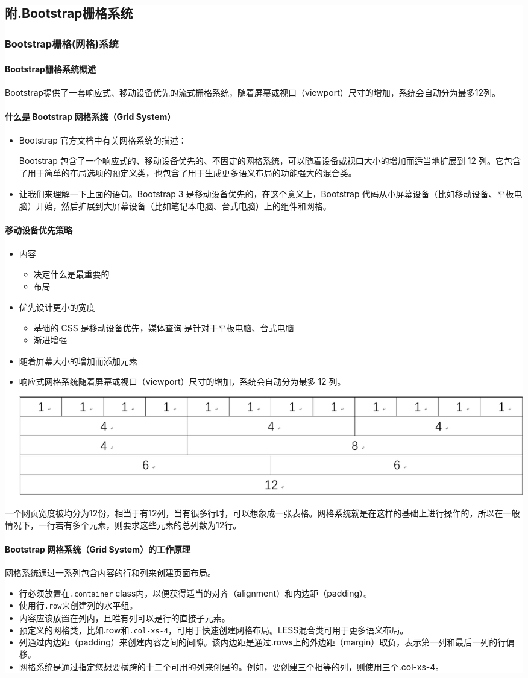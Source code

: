 ## 附.Bootstrap栅格系统

### Bootstrap栅格(网格)系统

#### Bootstrap栅格系统概述

Bootstrap提供了一套响应式、移动设备优先的流式栅格系统，随着屏幕或视口（viewport）尺寸的增加，系统会自动分为最多12列。

#### 什么是 Bootstrap 网格系统（Grid System）

- Bootstrap 官方文档中有关网格系统的描述：

  Bootstrap 包含了一个响应式的、移动设备优先的、不固定的网格系统，可以随着设备或视口大小的增加而适当地扩展到 12 列。它包含了用于简单的布局选项的预定义类，也包含了用于生成更多语义布局的功能强大的混合类。

- 让我们来理解一下上面的语句。Bootstrap 3 是移动设备优先的，在这个意义上，Bootstrap 代码从小屏幕设备（比如移动设备、平板电脑）开始，然后扩展到大屏幕设备（比如笔记本电脑、台式电脑）上的组件和网格。

#### 移动设备优先策略

- 内容

  - 决定什么是最重要的
  - 布局

- 优先设计更小的宽度

  - 基础的 CSS 是移动设备优先，媒体查询 是针对于平板电脑、台式电脑
  - 渐进增强

- 随着屏幕大小的增加而添加元素

- 响应式网格系统随着屏幕或视口（viewport）尺寸的增加，系统会自动分为最多 12 列。

  ![image](assert/2019090407.jpg)

一个网页宽度被均分为12份，相当于有12列，当有很多行时，可以想象成一张表格。网格系统就是在这样的基础上进行操作的，所以在一般情况下，一行若有多个元素，则要求这些元素的总列数为12行。

#### Bootstrap 网格系统（Grid System）的工作原理

网格系统通过一系列包含内容的行和列来创建页面布局。

- 行必须放置在`.container` class内，以便获得适当的对齐（alignment）和内边距（padding）。
- 使用行`.row`来创建列的水平组。
- 内容应该放置在列内，且唯有列可以是行的直接子元素。
- 预定义的网格类，比如.row和`.col-xs-4`，可用于快速创建网格布局。LESS混合类可用于更多语义布局。
- 列通过内边距（padding）来创建内容之间的间隙。该内边距是通过.rows上的外边距（margin）取负，表示第一列和最后一列的行偏移。
- 网格系统是通过指定您想要横跨的十二个可用的列来创建的。例如，要创建三个相等的列，则使用三个.col-xs-4。

